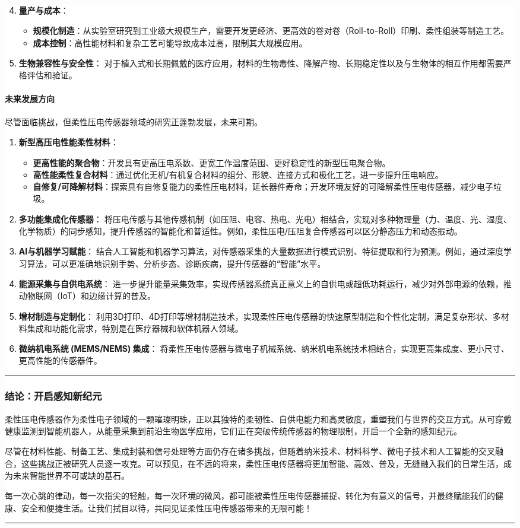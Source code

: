 4.  **量产与成本**：
    *   **规模化制造**：从实验室研究到工业级大规模生产，需要开发更经济、更高效的卷对卷（Roll-to-Roll）印刷、柔性组装等制造工艺。
    *   **成本控制**：高性能材料和复杂工艺可能导致成本过高，限制其大规模应用。

5.  **生物兼容性与安全性**：
    对于植入式和长期佩戴的医疗应用，材料的生物毒性、降解产物、长期稳定性以及与生物体的相互作用都需要严格评估和验证。

#### 未来发展方向

尽管面临挑战，但柔性压电传感器领域的研究正蓬勃发展，未来可期。

1.  **新型高压电性能柔性材料**：
    *   **更高性能的聚合物**：开发具有更高压电系数、更宽工作温度范围、更好稳定性的新型压电聚合物。
    *   **高性能柔性复合材料**：通过优化无机/有机复合材料的组分、形貌、连接方式和极化工艺，进一步提升压电响应。
    *   **自修复/可降解材料**：探索具有自修复能力的柔性压电材料，延长器件寿命；开发环境友好的可降解柔性压电传感器，减少电子垃圾。

2.  **多功能集成化传感器**：
    将压电传感与其他传感机制（如压阻、电容、热电、光电）相结合，实现对多种物理量（力、温度、光、湿度、化学物质）的同步感知，提升传感器的智能化和普适性。例如，柔性压电/压阻复合传感器可以区分静态压力和动态振动。

3.  **AI与机器学习赋能**：
    结合人工智能和机器学习算法，对传感器采集的大量数据进行模式识别、特征提取和行为预测。例如，通过深度学习算法，可以更准确地识别手势、分析步态、诊断疾病，提升传感器的“智能”水平。

4.  **能源采集与自供电系统**：
    进一步提升能量采集效率，实现传感器系统真正意义上的自供电或超低功耗运行，减少对外部电源的依赖，推动物联网（IoT）和边缘计算的普及。

5.  **增材制造与定制化**：
    利用3D打印、4D打印等增材制造技术，实现柔性压电传感器的快速原型制造和个性化定制，满足复杂形状、多材料集成和功能化需求，特别是在医疗器械和软体机器人领域。

6.  **微纳机电系统 (MEMS/NEMS) 集成**：
    将柔性压电传感器与微电子机械系统、纳米机电系统技术相结合，实现更高集成度、更小尺寸、更高性能的传感器件。

---

### 结论：开启感知新纪元

柔性压电传感器作为柔性电子领域的一颗璀璨明珠，正以其独特的柔韧性、自供电能力和高灵敏度，重塑我们与世界的交互方式。从可穿戴健康监测到智能机器人，从能量采集到前沿生物医学应用，它们正在突破传统传感器的物理限制，开启一个全新的感知纪元。

尽管在材料性能、制备工艺、集成封装和信号处理等方面仍存在诸多挑战，但随着纳米技术、材料科学、微电子技术和人工智能的交叉融合，这些挑战正被研究人员逐一攻克。可以预见，在不远的将来，柔性压电传感器将更加智能、高效、普及，无缝融入我们的日常生活，成为未来智能世界不可或缺的基石。

每一次心跳的律动，每一次指尖的轻触，每一次环境的微风，都可能被柔性压电传感器捕捉、转化为有意义的信号，并最终赋能我们的健康、安全和便捷生活。让我们拭目以待，共同见证柔性压电传感器带来的无限可能！

---